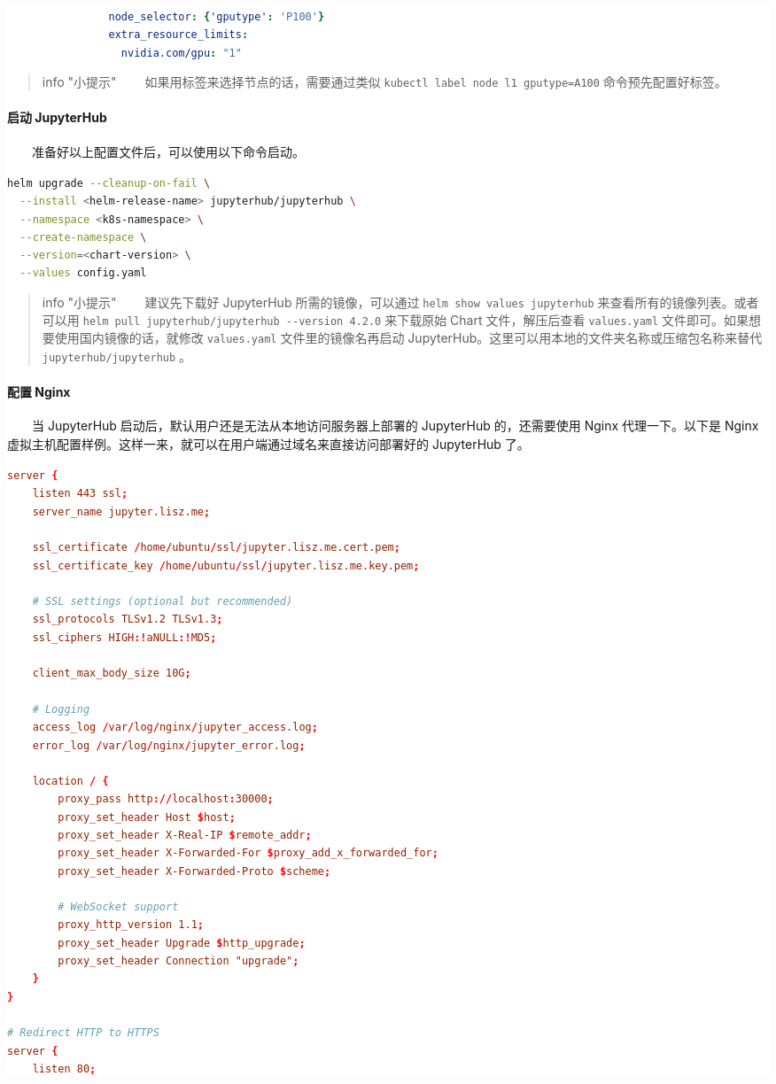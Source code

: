 ```yaml
                node_selector: {'gputype': 'P100'}
                extra_resource_limits:
                  nvidia.com/gpu: "1"
```

> info "小提示"
> &emsp;&emsp;如果用标签来选择节点的话，需要通过类似 `kubectl label node l1 gputype=A100` 命令预先配置好标签。

#### 启动 JupyterHub

&emsp;&emsp;准备好以上配置文件后，可以使用以下命令启动。

```bash
helm upgrade --cleanup-on-fail \
  --install <helm-release-name> jupyterhub/jupyterhub \
  --namespace <k8s-namespace> \
  --create-namespace \
  --version=<chart-version> \
  --values config.yaml
```

> info "小提示"
> &emsp;&emsp;建议先下载好 JupyterHub 所需的镜像，可以通过 `helm show values jupyterhub` 来查看所有的镜像列表。或者可以用 `helm pull jupyterhub/jupyterhub --version 4.2.0` 来下载原始 Chart 文件，解压后查看 `values.yaml` 文件即可。如果想要使用国内镜像的话，就修改 `values.yaml` 文件里的镜像名再启动 JupyterHub。这里可以用本地的文件夹名称或压缩包名称来替代 `jupyterhub/jupyterhub` 。

#### 配置 Nginx

&emsp;&emsp;当 JupyterHub 启动后，默认用户还是无法从本地访问服务器上部署的 JupyterHub 的，还需要使用 Nginx 代理一下。以下是 Nginx 虚拟主机配置样例。这样一来，就可以在用户端通过域名来直接访问部署好的 JupyterHub 了。

```conf
server {
    listen 443 ssl;
    server_name jupyter.lisz.me;

    ssl_certificate /home/ubuntu/ssl/jupyter.lisz.me.cert.pem;
    ssl_certificate_key /home/ubuntu/ssl/jupyter.lisz.me.key.pem;

    # SSL settings (optional but recommended)
    ssl_protocols TLSv1.2 TLSv1.3;
    ssl_ciphers HIGH:!aNULL:!MD5;

    client_max_body_size 10G;

    # Logging
    access_log /var/log/nginx/jupyter_access.log;
    error_log /var/log/nginx/jupyter_error.log;

    location / {
        proxy_pass http://localhost:30000;
        proxy_set_header Host $host;
        proxy_set_header X-Real-IP $remote_addr;
        proxy_set_header X-Forwarded-For $proxy_add_x_forwarded_for;
        proxy_set_header X-Forwarded-Proto $scheme;

        # WebSocket support
        proxy_http_version 1.1;
        proxy_set_header Upgrade $http_upgrade;
        proxy_set_header Connection "upgrade";
    }
}

# Redirect HTTP to HTTPS
server {
    listen 80;
```